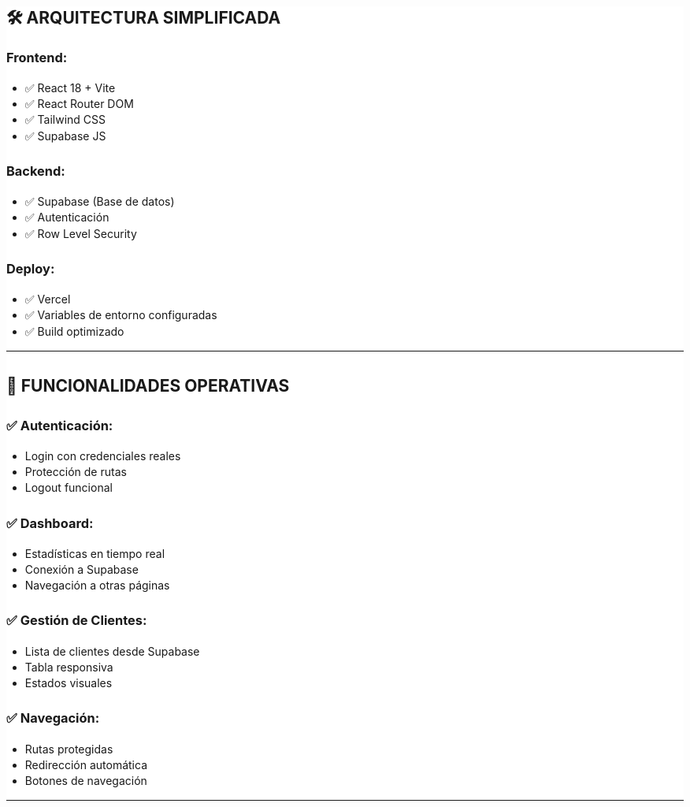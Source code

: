 
## 🛠️ **ARQUITECTURA SIMPLIFICADA**

### **Frontend:**

- ✅ React 18 + Vite
- ✅ React Router DOM
- ✅ Tailwind CSS
- ✅ Supabase JS

### **Backend:**

- ✅ Supabase (Base de datos)
- ✅ Autenticación
- ✅ Row Level Security

### **Deploy:**

- ✅ Vercel
- ✅ Variables de entorno configuradas
- ✅ Build optimizado

---

## 🎯 **FUNCIONALIDADES OPERATIVAS**

### **✅ Autenticación:**

- Login con credenciales reales
- Protección de rutas
- Logout funcional

### **✅ Dashboard:**

- Estadísticas en tiempo real
- Conexión a Supabase
- Navegación a otras páginas

### **✅ Gestión de Clientes:**

- Lista de clientes desde Supabase
- Tabla responsiva
- Estados visuales

### **✅ Navegación:**

- Rutas protegidas
- Redirección automática
- Botones de navegación

---
